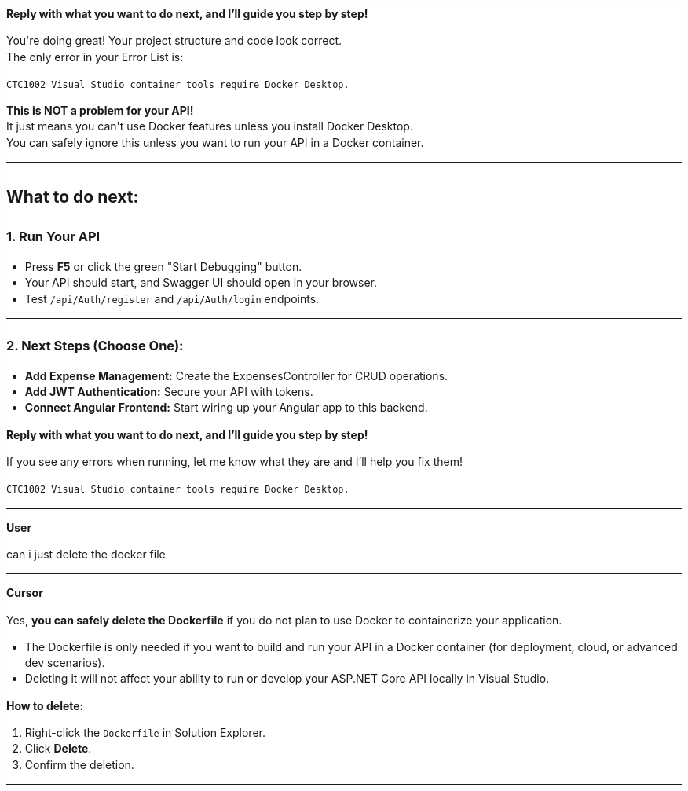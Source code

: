 **Reply with what you want to do next, and I’ll guide you step by step!**

You're doing great! Your project structure and code look correct.  
The only error in your Error List is:

```
CTC1002 Visual Studio container tools require Docker Desktop.
```
**This is NOT a problem for your API!**  
It just means you can't use Docker features unless you install Docker Desktop.  
You can safely ignore this unless you want to run your API in a Docker container.

---

## **What to do next:**

### 1. **Run Your API**
- Press **F5** or click the green "Start Debugging" button.
- Your API should start, and Swagger UI should open in your browser.
- Test `/api/Auth/register` and `/api/Auth/login` endpoints.

---

### 2. **Next Steps (Choose One):**
- **Add Expense Management:** Create the ExpensesController for CRUD operations.
- **Add JWT Authentication:** Secure your API with tokens.
- **Connect Angular Frontend:** Start wiring up your Angular app to this backend.

**Reply with what you want to do next, and I’ll guide you step by step!**

If you see any errors when running, let me know what they are and I’ll help you fix them!

```plaintext
CTC1002 Visual Studio container tools require Docker Desktop.
```

---

**User**

can i just delete the docker file

---

**Cursor**

Yes, **you can safely delete the Dockerfile** if you do not plan to use Docker to containerize your application.

- The Dockerfile is only needed if you want to build and run your API in a Docker container (for deployment, cloud, or advanced dev scenarios).
- Deleting it will not affect your ability to run or develop your ASP.NET Core API locally in Visual Studio.

**How to delete:**
1. Right-click the `Dockerfile` in Solution Explorer.
2. Click **Delete**.
3. Confirm the deletion.

---